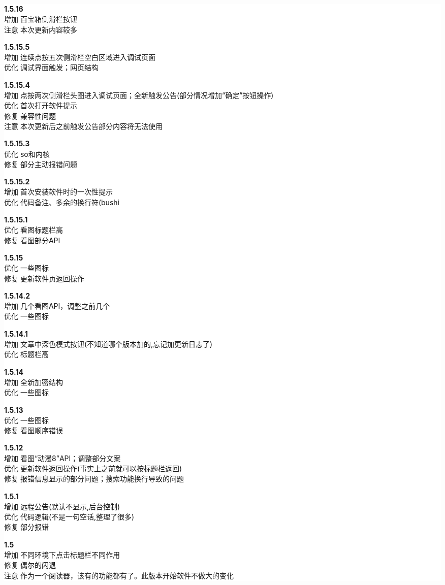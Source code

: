 **1.5.16**  
增加 百宝箱侧滑栏按钮  
注意 本次更新内容较多

**1.5.15.5**  
增加 连续点按五次侧滑栏空白区域进入调试页面  
优化 调试界面触发；网页结构

**1.5.15.4**  
增加 点按两次侧滑栏头图进入调试页面；全新触发公告(部分情况增加“确定”按钮操作)  
优化 首次打开软件提示  
修复 兼容性问题  
注意 本次更新后之前触发公告部分内容将无法使用

**1.5.15.3**  
优化 so和内核  
修复 部分主动报错问题

**1.5.15.2**  
增加 首次安装软件时的一次性提示  
优化 代码备注、多余的换行符(bushi

**1.5.15.1**  
优化 看图标题栏高  
修复 看图部分API

**1.5.15**  
优化 一些图标  
修复 更新软件页返回操作

**1.5.14.2**  
增加 几个看图API，调整之前几个  
优化 一些图标

**1.5.14.1**  
增加 文章中深色模式按钮(不知道哪个版本加的,忘记加更新日志了)  
优化 标题栏高

**1.5.14**  
增加 全新加密结构  
优化 一些图标

**1.5.13**  
优化 一些图标  
修复 看图顺序错误

**1.5.12**  
增加 看图“动漫8”API；调整部分文案  
优化 更新软件返回操作(事实上之前就可以按标题栏返回)  
修复 报错信息显示的部分问题；搜索功能换行导致的问题

**1.5.1**  
增加 远程公告(默认不显示,后台控制)  
优化 代码逻辑(不是一句空话,整理了很多)  
修复 部分报错

**1.5**  
增加 不同环境下点击标题栏不同作用  
修复 偶尔的闪退  
注意 作为一个阅读器，该有的功能都有了。此版本开始软件不做大的变化
